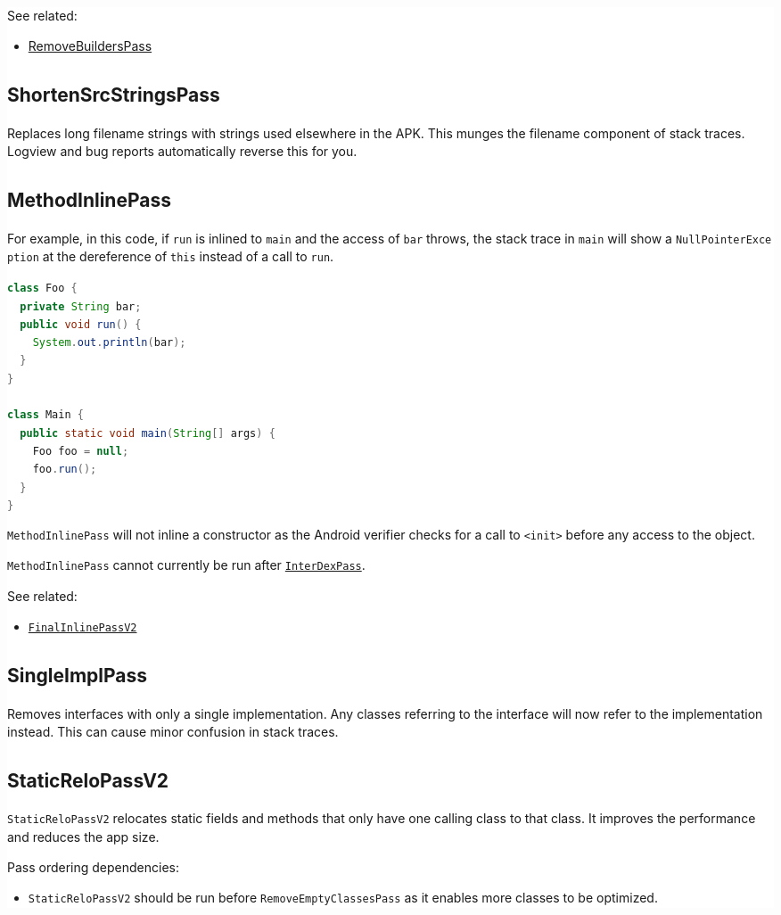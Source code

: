 See related:
* [RemoveBuildersPass](#removebuilderspass)

## ShortenSrcStringsPass

Replaces long filename strings with strings used elsewhere in the APK. This
munges the filename component of stack traces. Logview and bug reports
automatically reverse this for you.

## MethodInlinePass

For example, in this code, if `run` is inlined to `main` and the access of `bar`
throws, the stack trace in `main` will show a `NullPointerException` at the
dereference of `this` instead of a call to `run`.

```java
class Foo {
  private String bar;
  public void run() {
    System.out.println(bar);
  }
}

class Main {
  public static void main(String[] args) {
    Foo foo = null;
    foo.run();
  }
}
```

`MethodInlinePass` will not inline a constructor as the Android verifier checks
for a call to `<init>` before any access to the object.

`MethodInlinePass` cannot currently be run after [`InterDexPass`](#interdexpass).

See related:
* [`FinalInlinePassV2`](#finalinlinepassv2)

## SingleImplPass

Removes interfaces with only a single implementation. Any classes referring to
the interface will now refer to the implementation instead. This can cause minor
confusion in stack traces.

## StaticReloPassV2

`StaticReloPassV2` relocates static fields and methods that only have one
calling class to that class. It improves the performance and reduces the app
size.

Pass ordering dependencies:
* `StaticReloPassV2` should be run before `RemoveEmptyClassesPass` as it enables
  more classes to be optimized.
